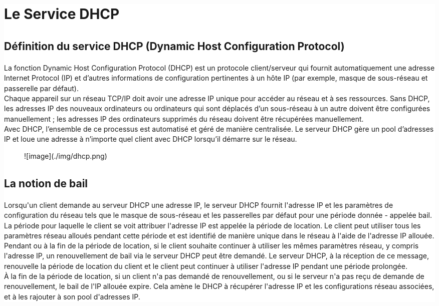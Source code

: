 # Le Service DHCP

## Définition du service DHCP (Dynamic Host Configuration Protocol) 

La fonction Dynamic Host Configuration Protocol (DHCP) est un protocole client/serveur qui fournit automatiquement une adresse Internet Protocol (IP) et d’autres informations de configuration pertinentes à un hôte IP (par exemple, masque de sous-réseau et passerelle par défaut).     
Chaque appareil sur un réseau TCP/IP doit avoir une adresse IP unique pour accéder au réseau et à ses ressources. Sans DHCP, les adresses IP des nouveaux ordinateurs ou ordinateurs qui sont déplacés d’un sous-réseau à un autre doivent être configurées manuellement ; les adresses IP des ordinateurs supprimés du réseau doivent être récupérées manuellement.  
Avec DHCP, l’ensemble de ce processus est automatisé et géré de manière centralisée. Le serveur DHCP gère un pool d’adresses IP et loue une adresse à n’importe quel client avec DHCP lorsqu’il démarre sur le réseau.  

<figure markdown=1>
![image](./img/dhcp.png)
</figure>

## La notion de bail

Lorsqu'un client demande au serveur DHCP une adresse IP, le serveur DHCP fournit l'adresse IP et les paramètres de configuration du réseau tels que le masque de sous-réseau et les passerelles par défaut pour une période donnée - appelée bail. La période pour laquelle le client se voit attribuer l'adresse IP est appelée la période de location. Le client peut utiliser tous les paramètres réseau alloués pendant cette période et est identifié de manière unique dans le réseau à l'aide de l'adresse IP allouée.  
Pendant ou à la fin de la période de location, si le client souhaite continuer à utiliser les mêmes paramètres réseau, y compris l'adresse IP, un renouvellement de bail via le serveur DHCP peut être demandé. Le serveur DHCP, à la réception de ce message, renouvelle la période de location du client et le client peut continuer à utiliser l'adresse IP pendant une période prolongée.  
À la fin de la période de location, si un client n'a pas demandé de renouvellement, ou si le serveur n'a pas reçu de demande de renouvellement, le bail de l'IP allouée expire. Cela amène le DHCP à récupérer l'adresse IP et les configurations réseau associées, et à les rajouter à son pool d'adresses IP.  
